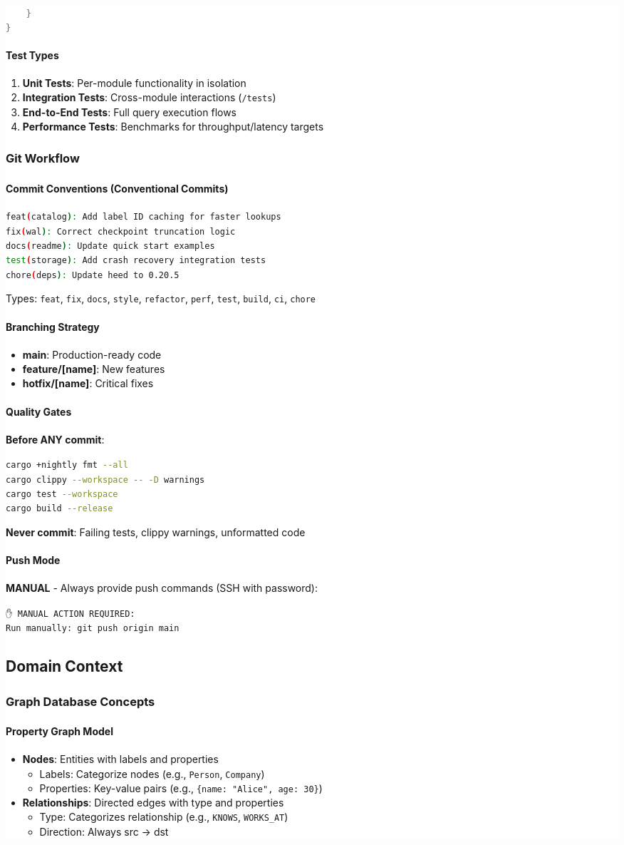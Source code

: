```rust
    }
}
```

#### Test Types
1. **Unit Tests**: Per-module functionality in isolation
2. **Integration Tests**: Cross-module interactions (`/tests`)
3. **End-to-End Tests**: Full query execution flows
4. **Performance Tests**: Benchmarks for throughput/latency targets

### Git Workflow

#### Commit Conventions (Conventional Commits)
```bash
feat(catalog): Add label ID caching for faster lookups
fix(wal): Correct checkpoint truncation logic
docs(readme): Update quick start examples
test(storage): Add crash recovery integration tests
chore(deps): Update heed to 0.20.5
```

Types: `feat`, `fix`, `docs`, `style`, `refactor`, `perf`, `test`, `build`, `ci`, `chore`

#### Branching Strategy
- **main**: Production-ready code
- **feature/[name]**: New features
- **hotfix/[name]**: Critical fixes

#### Quality Gates
**Before ANY commit**:
```bash
cargo +nightly fmt --all
cargo clippy --workspace -- -D warnings
cargo test --workspace
cargo build --release
```

**Never commit**: Failing tests, clippy warnings, unformatted code

#### Push Mode
**MANUAL** - Always provide push commands (SSH with password):
```
✋ MANUAL ACTION REQUIRED:
Run manually: git push origin main
```

## Domain Context

### Graph Database Concepts

#### Property Graph Model
- **Nodes**: Entities with labels and properties
  - Labels: Categorize nodes (e.g., `Person`, `Company`)
  - Properties: Key-value pairs (e.g., `{name: "Alice", age: 30}`)
- **Relationships**: Directed edges with type and properties
  - Type: Categorizes relationship (e.g., `KNOWS`, `WORKS_AT`)
  - Direction: Always src → dst
